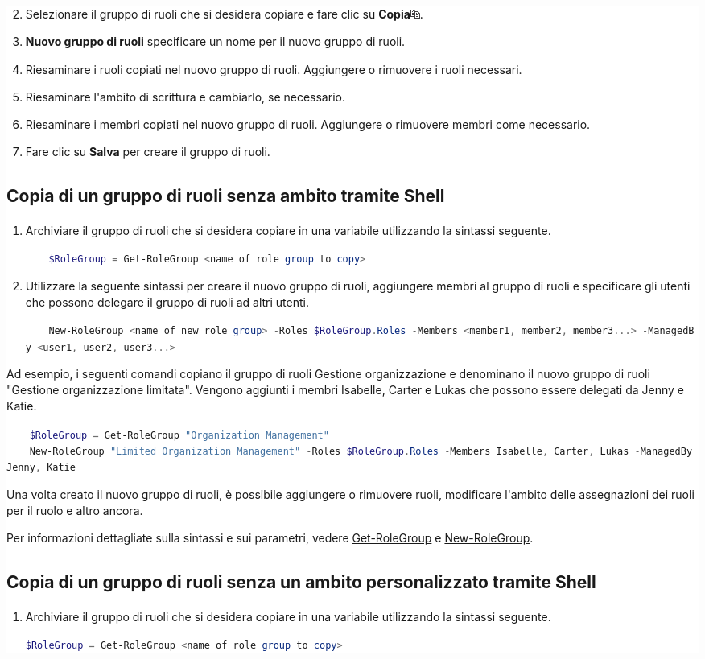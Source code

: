 2.  Selezionare il gruppo di ruoli che si desidera copiare e fare clic su **Copia**![Icona Copia](images/JJ657505.ed7f7abf-39d8-4f43-a918-ccb3bff87ef5(EXCHG.150).gif "Icona Copia").

3.  **Nuovo gruppo di ruoli** specificare un nome per il nuovo gruppo di ruoli.

4.  Riesaminare i ruoli copiati nel nuovo gruppo di ruoli. Aggiungere o rimuovere i ruoli necessari.

5.  Riesaminare l'ambito di scrittura e cambiarlo, se necessario.

6.  Riesaminare i membri copiati nel nuovo gruppo di ruoli. Aggiungere o rimuovere membri come necessario.

7.  Fare clic su **Salva** per creare il gruppo di ruoli.

## Copia di un gruppo di ruoli senza ambito tramite Shell

1.  Archiviare il gruppo di ruoli che si desidera copiare in una variabile utilizzando la sintassi seguente.
    
    ```powershell
        $RoleGroup = Get-RoleGroup <name of role group to copy>
    ```

2.  Utilizzare la seguente sintassi per creare il nuovo gruppo di ruoli, aggiungere membri al gruppo di ruoli e specificare gli utenti che possono delegare il gruppo di ruoli ad altri utenti.
    ```powershell
        New-RoleGroup <name of new role group> -Roles $RoleGroup.Roles -Members <member1, member2, member3...> -ManagedBy <user1, user2, user3...>
    ```
Ad esempio, i seguenti comandi copiano il gruppo di ruoli Gestione organizzazione e denominano il nuovo gruppo di ruoli "Gestione organizzazione limitata". Vengono aggiunti i membri Isabelle, Carter e Lukas che possono essere delegati da Jenny e Katie.
```powershell
    $RoleGroup = Get-RoleGroup "Organization Management"
    New-RoleGroup "Limited Organization Management" -Roles $RoleGroup.Roles -Members Isabelle, Carter, Lukas -ManagedBy Jenny, Katie
```
Una volta creato il nuovo gruppo di ruoli, è possibile aggiungere o rimuovere ruoli, modificare l'ambito delle assegnazioni dei ruoli per il ruolo e altro ancora.

Per informazioni dettagliate sulla sintassi e sui parametri, vedere [Get-RoleGroup](https://technet.microsoft.com/it-it/library/dd638115\(v=exchg.150\)) e [New-RoleGroup](https://technet.microsoft.com/it-it/library/dd638181\(v=exchg.150\)).

## Copia di un gruppo di ruoli senza un ambito personalizzato tramite Shell

1.  Archiviare il gruppo di ruoli che si desidera copiare in una variabile utilizzando la sintassi seguente.
    
    ```powershell
    $RoleGroup = Get-RoleGroup <name of role group to copy>
    ```
